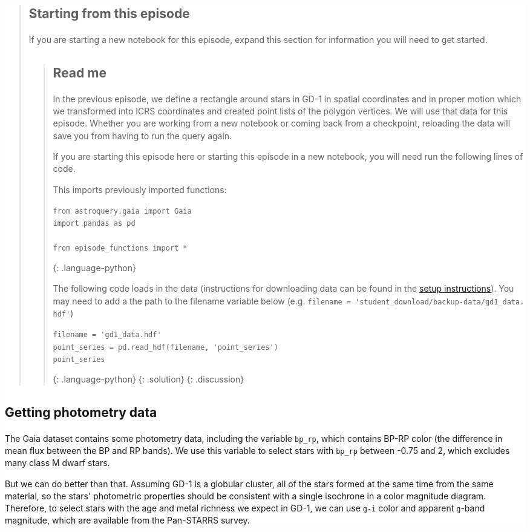 > ## Starting from this episode
>
> If you are starting a new notebook for this episode, expand this section
> for information you will need to get started.
> 
> > ## Read me
> > In the previous episode, we define a rectangle around stars in GD-1 in spatial coordinates
> > and in proper motion which we transformed into ICRS coordinates and created point
> > lists of the polygon vertices.
> > We will use that data for this episode. 
> > Whether you are working from a new notebook or coming back from a checkpoint, 
> > reloading the data will save you from having to run the query again. 
> > 
> > If you are starting this episode here or starting this episode in a new notebook,
> > you will need run the following lines of code.
> > 
> > This imports previously imported functions:
> > ~~~
> > from astroquery.gaia import Gaia
> > import pandas as pd
> > 
> > from episode_functions import *
> > ~~~
> > {: .language-python}
> > 
> > The following code loads in the data (instructions for downloading data can be
> > found in the [setup instructions](../setup)).  You may need to add a the path
> > to the filename variable below (e.g. `filename = 'student_download/backup-data/gd1_data.hdf'`)
> > ~~~
> > filename = 'gd1_data.hdf'
> > point_series = pd.read_hdf(filename, 'point_series')
> > point_series
> > ~~~
> > {: .language-python}
> {: .solution}
{: .discussion}

## Getting photometry data

The Gaia dataset contains some photometry data, including the variable
`bp_rp`, which contains BP-RP color (the difference in mean flux
between the BP and RP bands).
We use this variable to select stars with `bp_rp` between -0.75 and 2,
which excludes many class M dwarf stars.

But we can do better than that. Assuming GD-1 is a globular cluster, all of the stars formed at the same
time from the same material, so the stars' photometric properties should be consistent with a single 
isochrone in a color magnitude diagram. Therefore, to select stars with the age and metal richness we
expect in GD-1, we can use `g-i` color and apparent `g`-band magnitude, which
are available from the Pan-STARRS survey.
